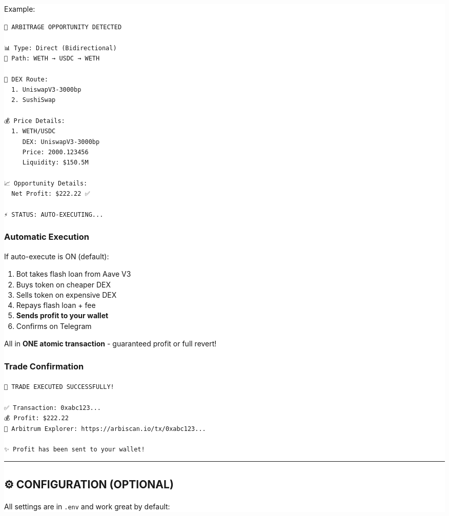 Example:
```
🎯 ARBITRAGE OPPORTUNITY DETECTED

📊 Type: Direct (Bidirectional)
🔄 Path: WETH → USDC → WETH

💱 DEX Route:
  1. UniswapV3-3000bp
  2. SushiSwap

💰 Price Details:
  1. WETH/USDC
     DEX: UniswapV3-3000bp
     Price: 2000.123456
     Liquidity: $150.5M

📈 Opportunity Details:
  Net Profit: $222.22 ✅

⚡ STATUS: AUTO-EXECUTING...
```

### Automatic Execution

If auto-execute is ON (default):

1. Bot takes flash loan from Aave V3
2. Buys token on cheaper DEX
3. Sells token on expensive DEX
4. Repays flash loan + fee
5. **Sends profit to your wallet**
6. Confirms on Telegram

All in **ONE atomic transaction** - guaranteed profit or full revert!

### Trade Confirmation

```
🎉 TRADE EXECUTED SUCCESSFULLY!

✅ Transaction: 0xabc123...
💰 Profit: $222.22
🔗 Arbitrum Explorer: https://arbiscan.io/tx/0xabc123...

✨ Profit has been sent to your wallet!
```

---

## ⚙️ CONFIGURATION (OPTIONAL)

All settings are in `.env` and work great by default:
